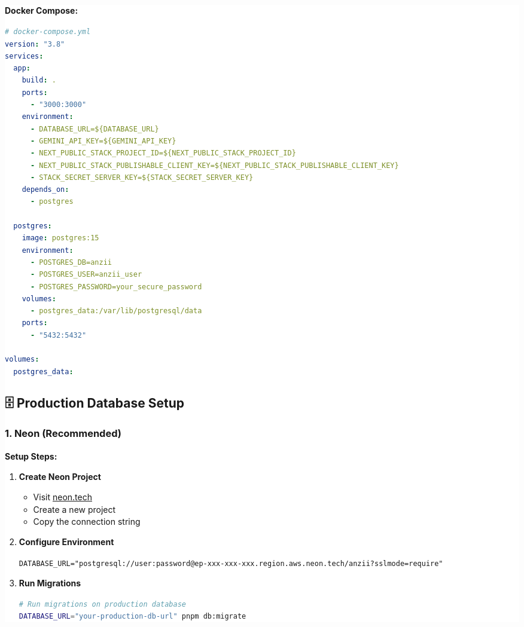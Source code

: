 **Docker Compose:**

```yaml
# docker-compose.yml
version: "3.8"
services:
  app:
    build: .
    ports:
      - "3000:3000"
    environment:
      - DATABASE_URL=${DATABASE_URL}
      - GEMINI_API_KEY=${GEMINI_API_KEY}
      - NEXT_PUBLIC_STACK_PROJECT_ID=${NEXT_PUBLIC_STACK_PROJECT_ID}
      - NEXT_PUBLIC_STACK_PUBLISHABLE_CLIENT_KEY=${NEXT_PUBLIC_STACK_PUBLISHABLE_CLIENT_KEY}
      - STACK_SECRET_SERVER_KEY=${STACK_SECRET_SERVER_KEY}
    depends_on:
      - postgres

  postgres:
    image: postgres:15
    environment:
      - POSTGRES_DB=anzii
      - POSTGRES_USER=anzii_user
      - POSTGRES_PASSWORD=your_secure_password
    volumes:
      - postgres_data:/var/lib/postgresql/data
    ports:
      - "5432:5432"

volumes:
  postgres_data:
```

## 🗄️ Production Database Setup

### 1. Neon (Recommended)

**Setup Steps:**

1. **Create Neon Project**
   - Visit [neon.tech](https://neon.tech)
   - Create a new project
   - Copy the connection string

2. **Configure Environment**

   ```env
   DATABASE_URL="postgresql://user:password@ep-xxx-xxx-xxx.region.aws.neon.tech/anzii?sslmode=require"
   ```

3. **Run Migrations**
   ```bash
   # Run migrations on production database
   DATABASE_URL="your-production-db-url" pnpm db:migrate
   ```
